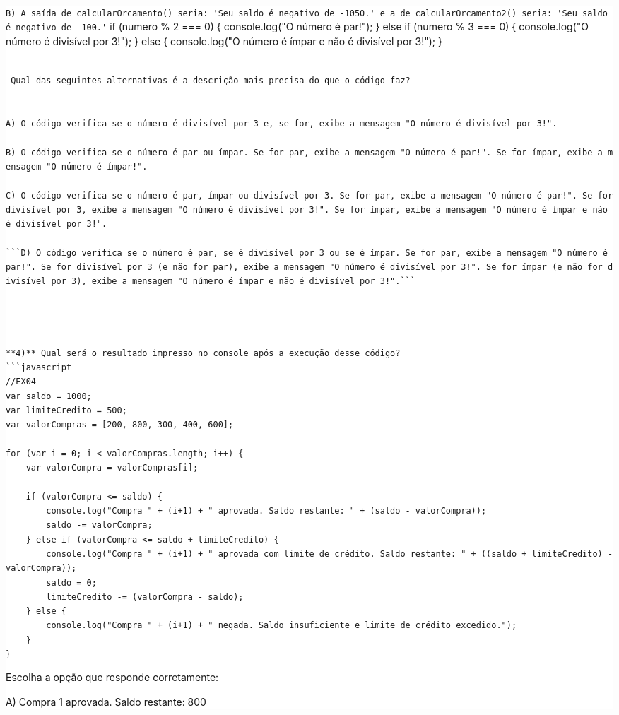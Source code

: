 ```B) A saída de calcularOrcamento() seria: 'Seu saldo é negativo de -1050.' e a de calcularOrcamento2() seria: 'Seu saldo é negativo de -100.'```
if (numero % 2 === 0) {
  console.log("O número é par!");
} else if (numero % 3 === 0) {
  console.log("O número é divisível por 3!");
} else {
  console.log("O número é ímpar e não é divisível por 3!");
}
```

 Qual das seguintes alternativas é a descrição mais precisa do que o código faz?


A) O código verifica se o número é divisível por 3 e, se for, exibe a mensagem "O número é divisível por 3!".

B) O código verifica se o número é par ou ímpar. Se for par, exibe a mensagem "O número é par!". Se for ímpar, exibe a mensagem "O número é ímpar!".

C) O código verifica se o número é par, ímpar ou divisível por 3. Se for par, exibe a mensagem "O número é par!". Se for divisível por 3, exibe a mensagem "O número é divisível por 3!". Se for ímpar, exibe a mensagem "O número é ímpar e não é divisível por 3!".

```D) O código verifica se o número é par, se é divisível por 3 ou se é ímpar. Se for par, exibe a mensagem "O número é par!". Se for divisível por 3 (e não for par), exibe a mensagem "O número é divisível por 3!". Se for ímpar (e não for divisível por 3), exibe a mensagem "O número é ímpar e não é divisível por 3!".```


______

**4)** Qual será o resultado impresso no console após a execução desse código?
```javascript
//EX04
var saldo = 1000;
var limiteCredito = 500;
var valorCompras = [200, 800, 300, 400, 600];

for (var i = 0; i < valorCompras.length; i++) {
    var valorCompra = valorCompras[i];

    if (valorCompra <= saldo) {
        console.log("Compra " + (i+1) + " aprovada. Saldo restante: " + (saldo - valorCompra));
        saldo -= valorCompra;
    } else if (valorCompra <= saldo + limiteCredito) {
        console.log("Compra " + (i+1) + " aprovada com limite de crédito. Saldo restante: " + ((saldo + limiteCredito) - valorCompra));
        saldo = 0;
        limiteCredito -= (valorCompra - saldo);
    } else {
        console.log("Compra " + (i+1) + " negada. Saldo insuficiente e limite de crédito excedido.");
    }
}
```

Escolha a opção que responde corretamente:

A)
Compra 1 aprovada. Saldo restante: 800
